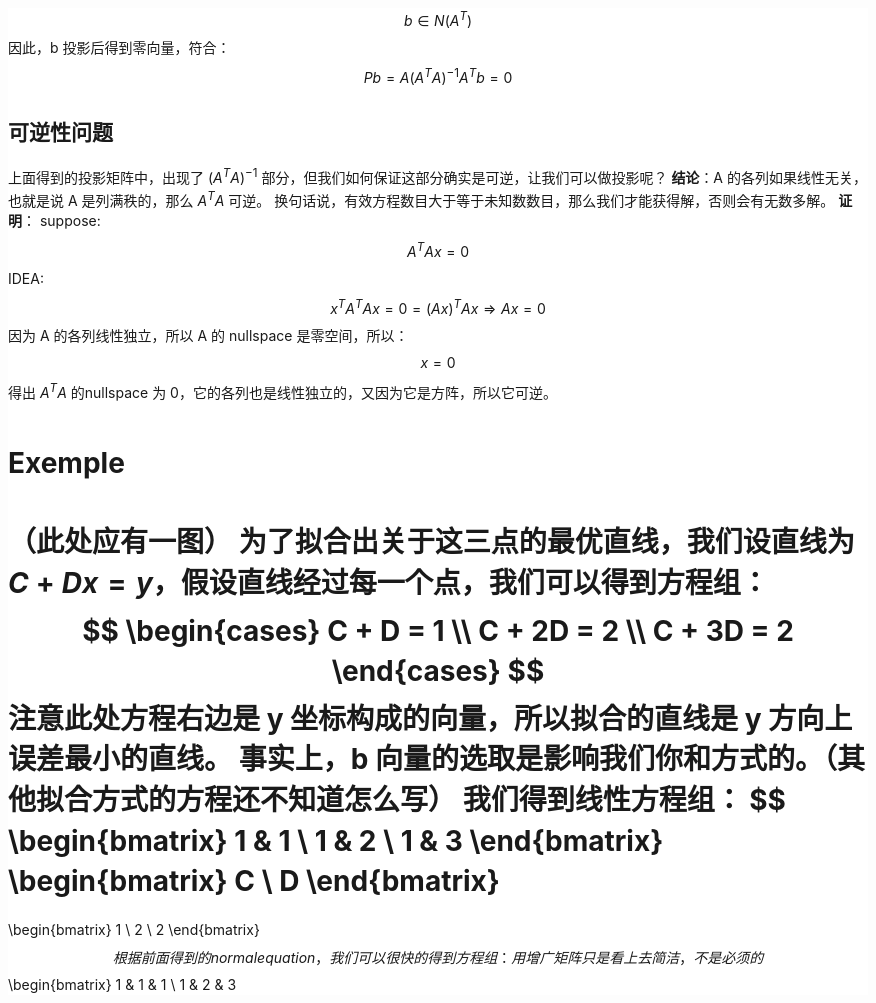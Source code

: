 $$
b \in N(A^{T})
$$
因此，b 投影后得到零向量，符合：
$$
Pb = A(A^{T}A)^{-1}A^{T}b = 0
$$
## 可逆性问题
上面得到的投影矩阵中，出现了 $(A^{T}A)^{-1}$ 部分，但我们如何保证这部分确实是可逆，让我们可以做投影呢？
**结论**：A 的各列如果线性无关，也就是说 A 是列满秩的，那么 $A^{T}A$ 可逆。
	换句话说，有效方程数目大于等于未知数数目，那么我们才能获得解，否则会有无数多解。
**证明**：
suppose:
$$
A^{T}Ax = 0
$$
IDEA:
$$
x^{T}A^{T}Ax = 0 = (Ax)^{T}Ax \Rightarrow Ax = 0
$$
因为 A 的各列线性独立，所以 A 的 nullspace 是零空间，所以：
$$
x = 0
$$
得出 $A^{T}A$ 的nullspace 为 0，它的各列也是线性独立的，又因为它是方阵，所以它可逆。
# Exemple
（此处应有一图）
为了拟合出关于这三点的最优直线，我们设直线为 $C + Dx = y$，假设直线经过每一个点，我们可以得到方程组：
$$
\begin{cases}
C + D = 1 \\
C + 2D = 2 \\
C + 3D = 2
\end{cases}
$$
	注意此处方程右边是 y 坐标构成的向量，所以拟合的直线是 y 方向上误差最小的直线。
	事实上，b 向量的选取是影响我们你和方式的。（其他拟合方式的方程还不知道怎么写）
我们得到线性方程组：
$$
\begin{bmatrix}
1 & 1 \\
1 & 2 \\
1 & 3
\end{bmatrix}
\begin{bmatrix}
C \\
D
\end{bmatrix}
=
\begin{bmatrix}
1 \\
2 \\
2
\end{bmatrix}
$$
根据前面得到的 normal equation，我们可以很快的得到方程组：
	用增广矩阵只是看上去简洁，不是必须的
$$
\begin{bmatrix}
1 & 1 & 1 \\
1 & 2 & 3